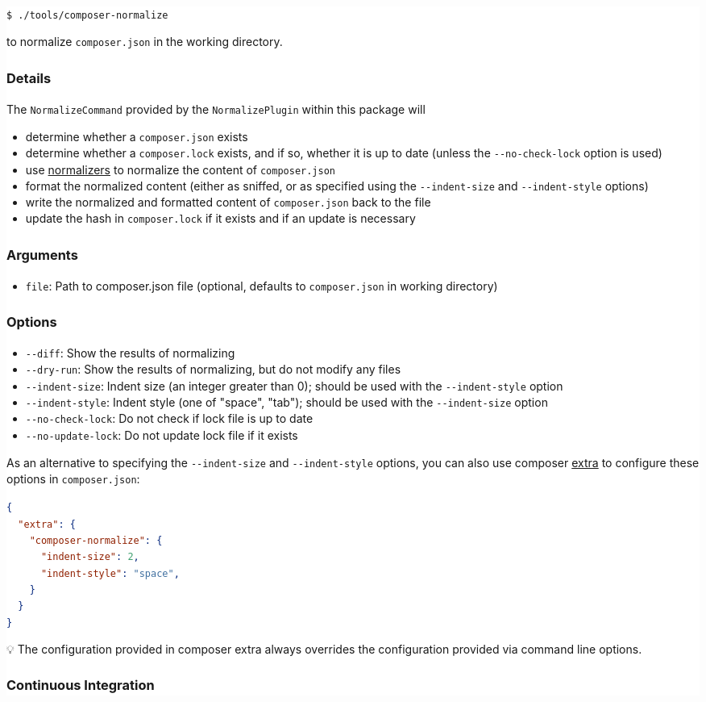 ```
$ ./tools/composer-normalize
```

to normalize `composer.json` in the working directory.

### Details

The `NormalizeCommand` provided by the `NormalizePlugin` within this package will

* determine whether a `composer.json` exists
* determine whether a `composer.lock` exists, and if so, whether it is up to date (unless the `--no-check-lock` option is used)
* use [normalizers](https://github.com/ergebnis/composer-normalize#normalizers) to normalize the content of `composer.json`
* format the normalized content (either as sniffed, or as specified using the `--indent-size` and `--indent-style` options)
* write the normalized and formatted content of `composer.json` back to the file
* update the hash in `composer.lock` if it exists and if an update is necessary

### Arguments

* `file`: Path to composer.json file (optional, defaults to `composer.json` in working directory)

### Options

* `--diff`: Show the results of normalizing
* `--dry-run`: Show the results of normalizing, but do not modify any files
* `--indent-size`: Indent size (an integer greater than 0); should be used with the `--indent-style` option
* `--indent-style`: Indent style (one of "space", "tab"); should be used with the `--indent-size` option
* `--no-check-lock`: Do not check if lock file is up to date
* `--no-update-lock`: Do not update lock file if it exists

As an alternative to specifying the `--indent-size` and `--indent-style` options, you can also use composer [extra](https://getcomposer.org/doc/04-schema.md#extra) to configure these options in `composer.json`:

```json
{
  "extra": {
    "composer-normalize": {
      "indent-size": 2,
      "indent-style": "space",
    }
  }
}
```

:bulb: The configuration provided in composer extra always overrides the configuration provided via command line options.

### Continuous Integration
